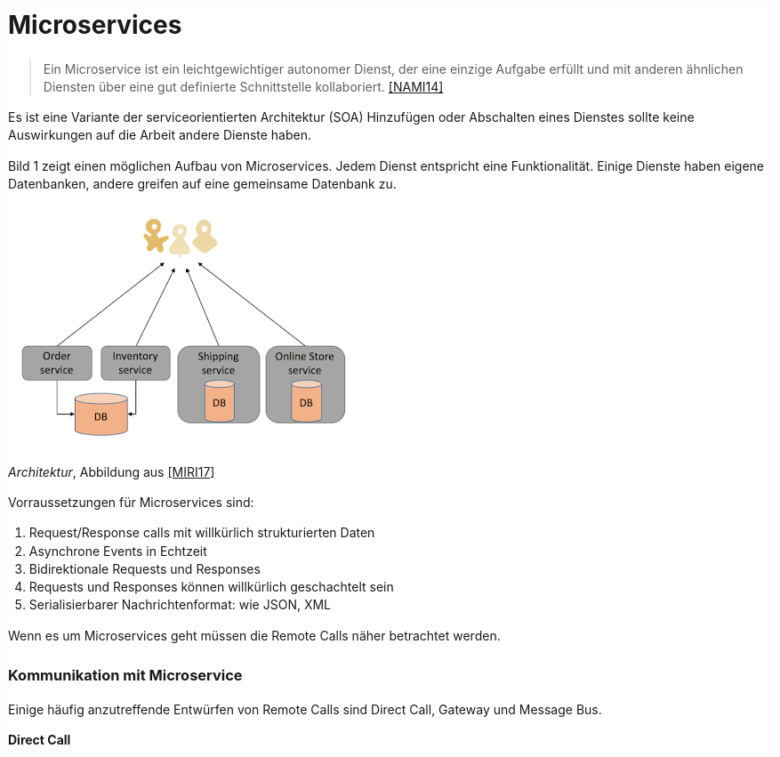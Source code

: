 # Microservices

>Ein Microservice ist ein leichtgewichtiger autonomer Dienst, der eine einzige Aufgabe erfüllt und mit anderen ähnlichen Diensten über eine gut definierte Schnittstelle kollaboriert. <a>[[NAMI14]](#ref_Nami14)</a>

Es ist eine Variante der serviceorientierten Architektur (SOA)
Hinzufügen oder Abschalten eines Dienstes sollte keine Auswirkungen auf die Arbeit andere Dienste haben.

Bild 1 zeigt einen möglichen Aufbau von Microservices. Jedem Dienst entspricht eine Funktionalität. Einige Dienste haben eigene Datenbanken, andere greifen auf eine gemeinsame Datenbank zu.

![Bild 1: Architektur](./images/architecture.png)

_Architektur_, Abbildung aus <a>[[MIRI17]](#ref_Miri17)</a>

Vorraussetzungen für Microservices sind:
1. Request/Response calls mit willkürlich strukturierten Daten
2. Asynchrone Events in Echtzeit
3. Bidirektionale Requests und Responses
4. Requests und Responses können willkürlich geschachtelt sein
5. Serialisierbarer Nachrichtenformat: wie JSON, XML

Wenn es um Microservices geht müssen die Remote Calls näher betrachtet werden.

### Kommunikation mit Microservice

Einige häufig anzutreffende Entwürfen von Remote Calls sind Direct Call, Gateway und Message Bus.

__Direct Call__
